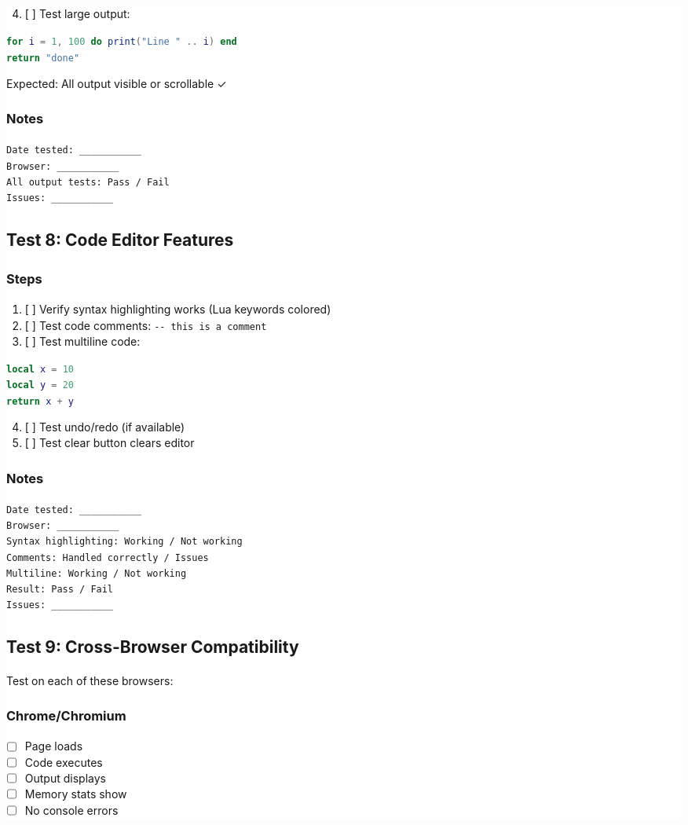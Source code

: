 4. [ ] Test large output:
```lua
for i = 1, 100 do print("Line " .. i) end
return "done"
```
Expected: All output visible or scrollable ✓

### Notes
```
Date tested: ___________
Browser: ___________
All output tests: Pass / Fail
Issues: ___________
```

## Test 8: Code Editor Features

### Steps
1. [ ] Verify syntax highlighting works (Lua keywords colored)
2. [ ] Test code comments: `-- this is a comment`
3. [ ] Test multiline code:
```lua
local x = 10
local y = 20
return x + y
```
4. [ ] Test undo/redo (if available)
5. [ ] Test clear button clears editor

### Notes
```
Date tested: ___________
Browser: ___________
Syntax highlighting: Working / Not working
Comments: Handled correctly / Issues
Multiline: Working / Not working
Result: Pass / Fail
Issues: ___________
```

## Test 9: Cross-Browser Compatibility

Test on each of these browsers:

### Chrome/Chromium
- [ ] Page loads
- [ ] Code executes
- [ ] Output displays
- [ ] Memory stats show
- [ ] No console errors
